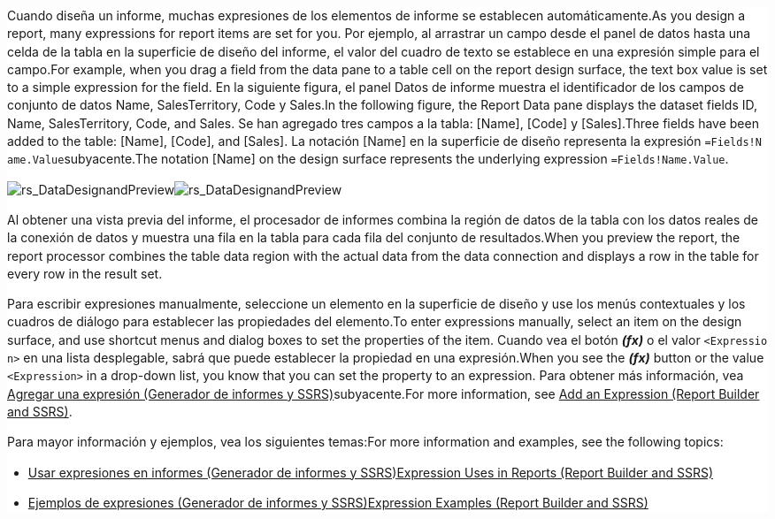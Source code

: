 <span data-ttu-id="d5b65-110">Cuando diseña un informe, muchas expresiones de los elementos de informe se establecen automáticamente.</span><span class="sxs-lookup"><span data-stu-id="d5b65-110">As you design a report, many expressions for report items are set for you.</span></span> <span data-ttu-id="d5b65-111">Por ejemplo, al arrastrar un campo desde el panel de datos hasta una celda de la tabla en la superficie de diseño del informe, el valor del cuadro de texto se establece en una expresión simple para el campo.</span><span class="sxs-lookup"><span data-stu-id="d5b65-111">For example, when you drag a field from the data pane to a table cell on the report design surface, the text box value is set to a simple expression for the field.</span></span> <span data-ttu-id="d5b65-112">En la siguiente figura, el panel Datos de informe muestra el identificador de los campos de conjunto de datos Name, SalesTerritory, Code y Sales.</span><span class="sxs-lookup"><span data-stu-id="d5b65-112">In the following figure, the Report Data pane displays the dataset fields ID, Name, SalesTerritory, Code, and Sales.</span></span> <span data-ttu-id="d5b65-113">Se han agregado tres campos a la tabla: [Name], [Code] y [Sales].</span><span class="sxs-lookup"><span data-stu-id="d5b65-113">Three fields have been added to the table: [Name], [Code], and [Sales].</span></span> <span data-ttu-id="d5b65-114">La notación [Name] en la superficie de diseño representa la expresión `=Fields!Name.Value`subyacente.</span><span class="sxs-lookup"><span data-stu-id="d5b65-114">The notation [Name] on the design surface represents the underlying expression `=Fields!Name.Value`.</span></span>  

<span data-ttu-id="d5b65-115">![rs_DataDesignandPreview](../media/rs-datadesignandpreview.gif "rs_DataDesignandPreview")</span><span class="sxs-lookup"><span data-stu-id="d5b65-115">![rs_DataDesignandPreview](../media/rs-datadesignandpreview.gif "rs_DataDesignandPreview")</span></span>  

<span data-ttu-id="d5b65-116">Al obtener una vista previa del informe, el procesador de informes combina la región de datos de la tabla con los datos reales de la conexión de datos y muestra una fila en la tabla para cada fila del conjunto de resultados.</span><span class="sxs-lookup"><span data-stu-id="d5b65-116">When you preview the report, the report processor combines the table data region with the actual data from the data connection and displays a row in the table for every row in the result set.</span></span>  

<span data-ttu-id="d5b65-117">Para escribir expresiones manualmente, seleccione un elemento en la superficie de diseño y use los menús contextuales y los cuadros de diálogo para establecer las propiedades del elemento.</span><span class="sxs-lookup"><span data-stu-id="d5b65-117">To enter expressions manually, select an item on the design surface, and use shortcut menus and dialog boxes to set the properties of the item.</span></span> <span data-ttu-id="d5b65-118">Cuando vea el botón ***(fx)*** o el valor `<Expression>` en una lista desplegable, sabrá que puede establecer la propiedad en una expresión.</span><span class="sxs-lookup"><span data-stu-id="d5b65-118">When you see the ***(fx)*** button or the value `<Expression>` in a drop-down list, you know that you can set the property to an expression.</span></span> <span data-ttu-id="d5b65-119">Para obtener más información, vea [Agregar una expresión &#40;Generador de informes y SSRS&#41;](add-an-expression-report-builder-and-ssrs.md)subyacente.</span><span class="sxs-lookup"><span data-stu-id="d5b65-119">For more information, see [Add an Expression &#40;Report Builder and SSRS&#41;](add-an-expression-report-builder-and-ssrs.md).</span></span>  

<span data-ttu-id="d5b65-120">Para mayor información y ejemplos, vea los siguientes temas:</span><span class="sxs-lookup"><span data-stu-id="d5b65-120">For more information and examples, see the following topics:</span></span>  

-   [<span data-ttu-id="d5b65-121">Usar expresiones en informes &#40;Generador de informes y SSRS&#41;</span><span class="sxs-lookup"><span data-stu-id="d5b65-121">Expression Uses in Reports &#40;Report Builder and SSRS&#41;</span></span>](expression-uses-in-reports-report-builder-and-ssrs.md)  

-   [<span data-ttu-id="d5b65-122">Ejemplos de expresiones &#40;Generador de informes y SSRS&#41;</span><span class="sxs-lookup"><span data-stu-id="d5b65-122">Expression Examples &#40;Report Builder and SSRS&#41;</span></span>](expression-examples-report-builder-and-ssrs.md)  
